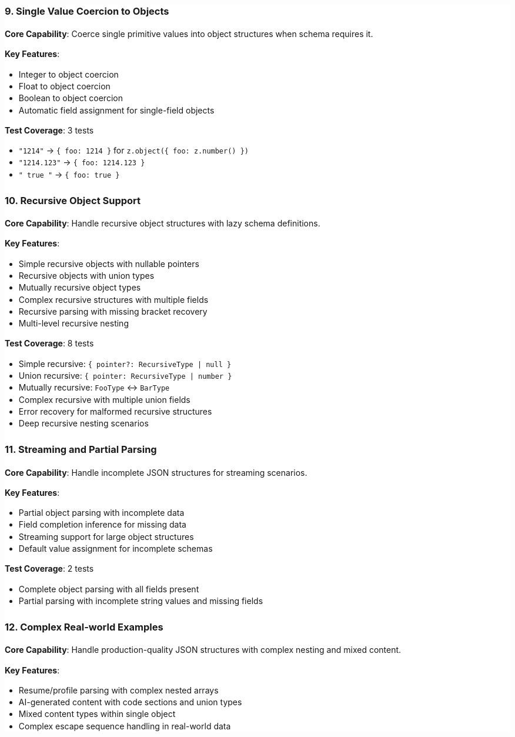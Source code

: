 ### 9. Single Value Coercion to Objects

**Core Capability**: Coerce single primitive values into object structures when schema requires it.

**Key Features**:
- Integer to object coercion
- Float to object coercion  
- Boolean to object coercion
- Automatic field assignment for single-field objects

**Test Coverage**: 3 tests
- `"1214"` → `{ foo: 1214 }` for `z.object({ foo: z.number() })`
- `"1214.123"` → `{ foo: 1214.123 }`
- `" true "` → `{ foo: true }`

### 10. Recursive Object Support

**Core Capability**: Handle recursive object structures with lazy schema definitions.

**Key Features**:
- Simple recursive objects with nullable pointers
- Recursive objects with union types
- Mutually recursive object types
- Complex recursive structures with multiple fields
- Recursive parsing with missing bracket recovery
- Multi-level recursive nesting

**Test Coverage**: 8 tests
- Simple recursive: `{ pointer?: RecursiveType | null }`
- Union recursive: `{ pointer: RecursiveType | number }`
- Mutually recursive: `FooType` ↔ `BarType`
- Complex recursive with multiple union fields
- Error recovery for malformed recursive structures
- Deep recursive nesting scenarios

### 11. Streaming and Partial Parsing

**Core Capability**: Handle incomplete JSON structures for streaming scenarios.

**Key Features**:
- Partial object parsing with incomplete data
- Field completion inference for missing data
- Streaming support for large object structures
- Default value assignment for incomplete schemas

**Test Coverage**: 2 tests
- Complete object parsing with all fields present
- Partial parsing with incomplete string values and missing fields

### 12. Complex Real-world Examples

**Core Capability**: Handle production-quality JSON structures with complex nesting and mixed content.

**Key Features**:
- Resume/profile parsing with complex nested arrays
- AI-generated content with code sections and union types
- Mixed content types within single object
- Complex escape sequence handling in real-world data
